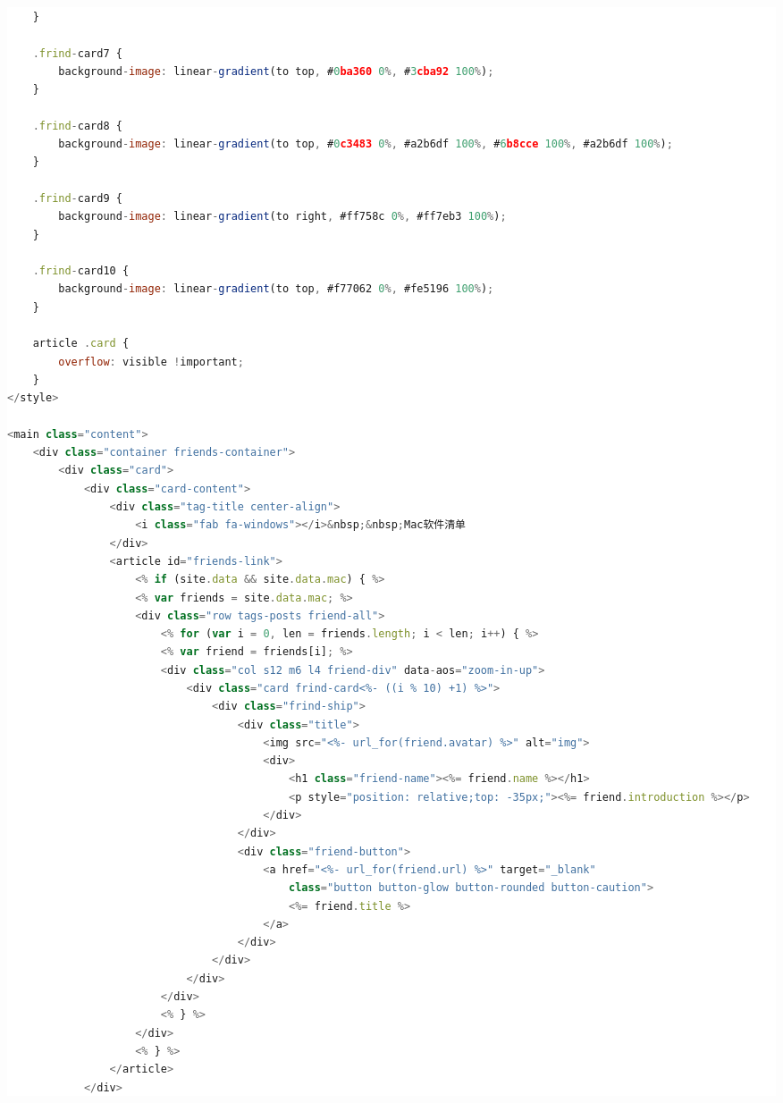 ```js
    }

    .frind-card7 {
        background-image: linear-gradient(to top, #0ba360 0%, #3cba92 100%);
    }

    .frind-card8 {
        background-image: linear-gradient(to top, #0c3483 0%, #a2b6df 100%, #6b8cce 100%, #a2b6df 100%);
    }

    .frind-card9 {
        background-image: linear-gradient(to right, #ff758c 0%, #ff7eb3 100%);
    }

    .frind-card10 {
        background-image: linear-gradient(to top, #f77062 0%, #fe5196 100%);
    }

    article .card {
        overflow: visible !important;
    }
</style>

<main class="content">
    <div class="container friends-container">
        <div class="card">
            <div class="card-content">
                <div class="tag-title center-align">
                    <i class="fab fa-windows"></i>&nbsp;&nbsp;Mac软件清单
                </div>
                <article id="friends-link">
                    <% if (site.data && site.data.mac) { %>
                    <% var friends = site.data.mac; %>
                    <div class="row tags-posts friend-all">
                        <% for (var i = 0, len = friends.length; i < len; i++) { %>
                        <% var friend = friends[i]; %>
                        <div class="col s12 m6 l4 friend-div" data-aos="zoom-in-up">
                            <div class="card frind-card<%- ((i % 10) +1) %>">
                                <div class="frind-ship">
                                    <div class="title">
                                        <img src="<%- url_for(friend.avatar) %>" alt="img">
                                        <div>
                                            <h1 class="friend-name"><%= friend.name %></h1>
                                            <p style="position: relative;top: -35px;"><%= friend.introduction %></p>
                                        </div>
                                    </div>
                                    <div class="friend-button">
                                        <a href="<%- url_for(friend.url) %>" target="_blank"
                                            class="button button-glow button-rounded button-caution">
                                            <%= friend.title %>
                                        </a>
                                    </div>
                                </div>
                            </div>
                        </div>
                        <% } %>
                    </div>
                    <% } %>
                </article>
            </div>
```